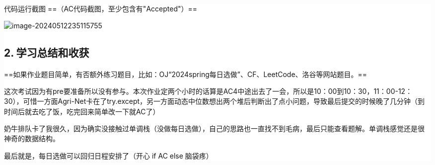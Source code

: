 

代码运行截图 ==（AC代码截图，至少包含有"Accepted"）==

![image-20240512235115755](C:\Users\86137\AppData\Roaming\Typora\typora-user-images\image-20240512235115755.png)



## 2. 学习总结和收获

==如果作业题目简单，有否额外练习题目，比如：OJ“2024spring每日选做”、CF、LeetCode、洛谷等网站题目。==

这次考试因为有pre要准备所以没有参与。本次作业定两个小时的话算是AC4中途出去了一会，所以是10：00到10：30，11：00-12：30），可惜一方面Agri-Net卡在了try.except，另一方面动态中位数想出两个堆后判断出了点小问题，导致最后提交的时候晚了几分钟（到时间后就去吃了饭，吃完回来简单改一下就AC了）

奶牛排队卡了我很久，因为确实没接触过单调栈（没做每日选做），自己的思路也一直找不到毛病，最后只能查看题解。单调栈感觉还是很神奇的数据结构。

最后就是，每日选做可以回归日程安排了（开心 if AC else 脑袋疼）

